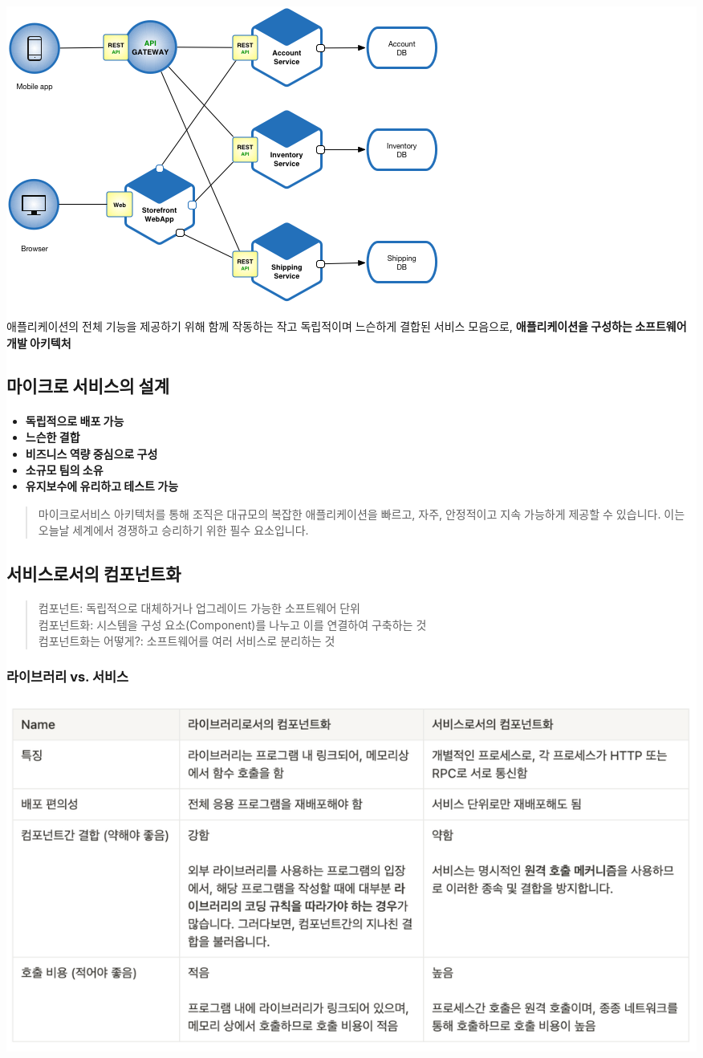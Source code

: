 ![마이크로서비스](/assets/img/MicroService/Microservice_Architecture.png)

애플리케이션의 전체 기능을 제공하기 위해 함께 작동하는 작고 독립적이며 느슨하게 결합된 서비스 모음으로, **애플리케이션을 구성하는 소프트웨어 개발 아키텍처**


## 마이크로 서비스의 설계
- **독립적으로 배포 가능**
- **느슨한 결합**
- **비즈니스 역량 중심으로 구성**
- **소규모 팀의 소유**
- **유지보수에 유리하고 테스트 가능**


> 마이크로서비스 아키텍처를 통해 조직은 대규모의 복잡한 애플리케이션을 빠르고, 자주, 안정적이고 지속 가능하게 제공할 수 있습니다. 이는 오늘날 세계에서 경쟁하고 승리하기 위한 필수 요소입니다.

## 서비스로서의 컴포넌트화
> 컴포넌트: 독립적으로 대체하거나 업그레이드 가능한 소프트웨어 단위  
컴포넌트화: 시스템을 구성 요소(Component)를 나누고 이를 연결하여 구축하는 것  
컴포넌트화는 어떻게?: 소프트웨어를 여러 서비스로 분리하는 것

### 라이브러리 vs. 서비스
![biao](/assets/img/MicroService/biao2.png)